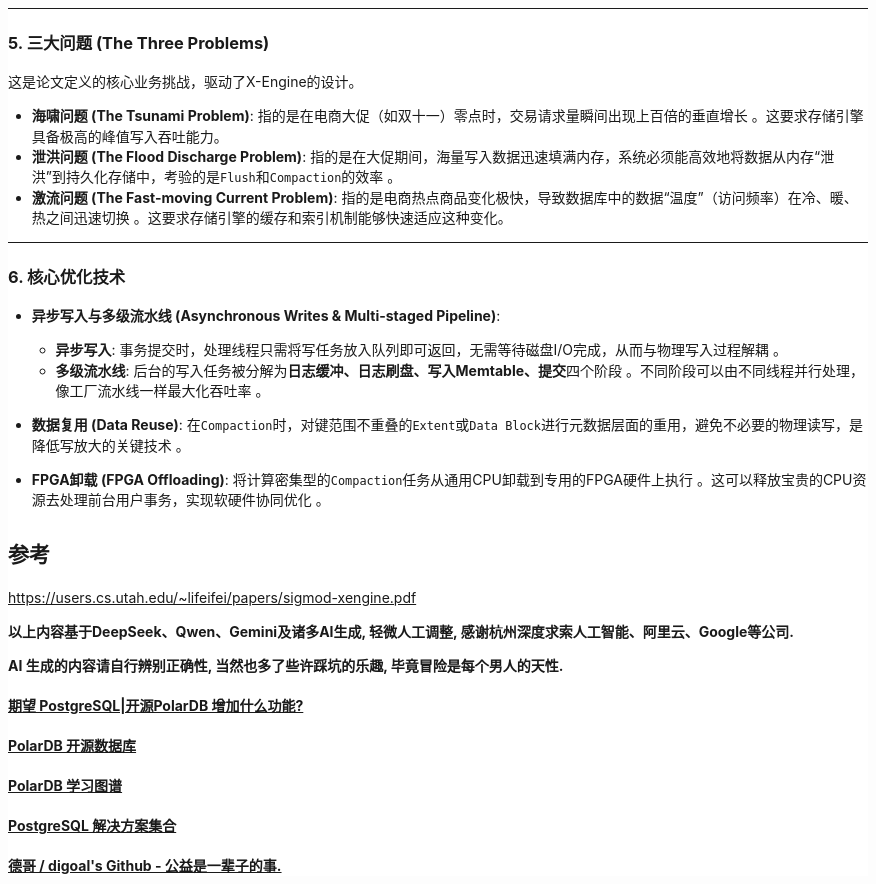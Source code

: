 -----

### 5\. 三大问题 (The Three Problems)

这是论文定义的核心业务挑战，驱动了X-Engine的设计。

  * **海啸问题 (The Tsunami Problem)**: 指的是在电商大促（如双十一）零点时，交易请求量瞬间出现上百倍的垂直增长 。这要求存储引擎具备极高的峰值写入吞吐能力。
  * **泄洪问题 (The Flood Discharge Problem)**: 指的是在大促期间，海量写入数据迅速填满内存，系统必须能高效地将数据从内存“泄洪”到持久化存储中，考验的是`Flush`和`Compaction`的效率 。
  * **激流问题 (The Fast-moving Current Problem)**: 指的是电商热点商品变化极快，导致数据库中的数据“温度”（访问频率）在冷、暖、热之间迅速切换 。这要求存储引擎的缓存和索引机制能够快速适应这种变化。

-----

### 6\. 核心优化技术

  * **异步写入与多级流水线 (Asynchronous Writes & Multi-staged Pipeline)**:

      * **异步写入**: 事务提交时，处理线程只需将写任务放入队列即可返回，无需等待磁盘I/O完成，从而与物理写入过程解耦 。
      * **多级流水线**: 后台的写入任务被分解为**日志缓冲、日志刷盘、写入Memtable、提交**四个阶段 。不同阶段可以由不同线程并行处理，像工厂流水线一样最大化吞吐率 。

  * **数据复用 (Data Reuse)**: 在`Compaction`时，对键范围不重叠的`Extent`或`Data Block`进行元数据层面的重用，避免不必要的物理读写，是降低写放大的关键技术 。

  * **FPGA卸载 (FPGA Offloading)**: 将计算密集型的`Compaction`任务从通用CPU卸载到专用的FPGA硬件上执行 。这可以释放宝贵的CPU资源去处理前台用户事务，实现软硬件协同优化 。
  
## 参考        
         
https://users.cs.utah.edu/~lifeifei/papers/sigmod-xengine.pdf  
        
        
<b> 以上内容基于DeepSeek、Qwen、Gemini及诸多AI生成, 轻微人工调整, 感谢杭州深度求索人工智能、阿里云、Google等公司. </b>        
        
<b> AI 生成的内容请自行辨别正确性, 当然也多了些许踩坑的乐趣, 毕竟冒险是每个男人的天性.  </b>        
    
  
  
#### [期望 PostgreSQL|开源PolarDB 增加什么功能?](https://github.com/digoal/blog/issues/76 "269ac3d1c492e938c0191101c7238216")
  
  
#### [PolarDB 开源数据库](https://openpolardb.com/home "57258f76c37864c6e6d23383d05714ea")
  
  
#### [PolarDB 学习图谱](https://www.aliyun.com/database/openpolardb/activity "8642f60e04ed0c814bf9cb9677976bd4")
  
  
#### [PostgreSQL 解决方案集合](../201706/20170601_02.md "40cff096e9ed7122c512b35d8561d9c8")
  
  
#### [德哥 / digoal's Github - 公益是一辈子的事.](https://github.com/digoal/blog/blob/master/README.md "22709685feb7cab07d30f30387f0a9ae")
  